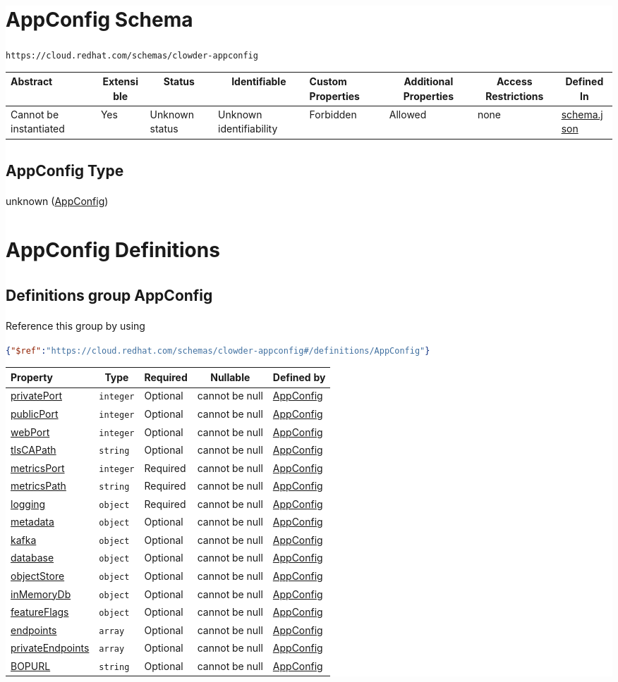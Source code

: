 # AppConfig Schema

```txt
https://cloud.redhat.com/schemas/clowder-appconfig
```




| Abstract               | Extensible | Status         | Identifiable            | Custom Properties | Additional Properties | Access Restrictions | Defined In                                                  |
| :--------------------- | ---------- | -------------- | ----------------------- | :---------------- | --------------------- | ------------------- | ----------------------------------------------------------- |
| Cannot be instantiated | Yes        | Unknown status | Unknown identifiability | Forbidden         | Allowed               | none                | [schema.json](../../out/schema.json "open original schema") |

## AppConfig Type

unknown ([AppConfig](schema.md))

# AppConfig Definitions

## Definitions group AppConfig

Reference this group by using

```json
{"$ref":"https://cloud.redhat.com/schemas/clowder-appconfig#/definitions/AppConfig"}
```

| Property                              | Type      | Required | Nullable       | Defined by                                                                                                                                                                            |
| :------------------------------------ | --------- | -------- | -------------- | :------------------------------------------------------------------------------------------------------------------------------------------------------------------------------------ |
| [privatePort](#privateport)           | `integer` | Optional | cannot be null | [AppConfig](schema-definitions-appconfig-properties-privateport.md "https&#x3A;//cloud.redhat.com/schemas/clowder-appconfig#/definitions/AppConfig/properties/privatePort")           |
| [publicPort](#publicport)             | `integer` | Optional | cannot be null | [AppConfig](schema-definitions-appconfig-properties-publicport.md "https&#x3A;//cloud.redhat.com/schemas/clowder-appconfig#/definitions/AppConfig/properties/publicPort")             |
| [webPort](#webport)                   | `integer` | Optional | cannot be null | [AppConfig](schema-definitions-appconfig-properties-webport.md "https&#x3A;//cloud.redhat.com/schemas/clowder-appconfig#/definitions/AppConfig/properties/webPort")                   |
| [tlsCAPath](#tlscapath)               | `string`  | Optional | cannot be null | [AppConfig](schema-definitions-appconfig-properties-tlscapath.md "https&#x3A;//cloud.redhat.com/schemas/clowder-appconfig#/definitions/AppConfig/properties/tlsCAPath")               |
| [metricsPort](#metricsport)           | `integer` | Required | cannot be null | [AppConfig](schema-definitions-appconfig-properties-metricsport.md "https&#x3A;//cloud.redhat.com/schemas/clowder-appconfig#/definitions/AppConfig/properties/metricsPort")           |
| [metricsPath](#metricspath)           | `string`  | Required | cannot be null | [AppConfig](schema-definitions-appconfig-properties-metricspath.md "https&#x3A;//cloud.redhat.com/schemas/clowder-appconfig#/definitions/AppConfig/properties/metricsPath")           |
| [logging](#logging)                   | `object`  | Required | cannot be null | [AppConfig](schema-definitions-loggingconfig.md "https&#x3A;//cloud.redhat.com/schemas/clowder-appconfig#/definitions/AppConfig/properties/logging")                                  |
| [metadata](#metadata)                 | `object`  | Optional | cannot be null | [AppConfig](schema-definitions-appmetadata.md "https&#x3A;//cloud.redhat.com/schemas/clowder-appconfig#/definitions/AppConfig/properties/metadata")                                   |
| [kafka](#kafka)                       | `object`  | Optional | cannot be null | [AppConfig](schema-definitions-kafkaconfig.md "https&#x3A;//cloud.redhat.com/schemas/clowder-appconfig#/definitions/AppConfig/properties/kafka")                                      |
| [database](#database)                 | `object`  | Optional | cannot be null | [AppConfig](schema-definitions-databaseconfig.md "https&#x3A;//cloud.redhat.com/schemas/clowder-appconfig#/definitions/AppConfig/properties/database")                                |
| [objectStore](#objectstore)           | `object`  | Optional | cannot be null | [AppConfig](schema-definitions-objectstoreconfig.md "https&#x3A;//cloud.redhat.com/schemas/clowder-appconfig#/definitions/AppConfig/properties/objectStore")                          |
| [inMemoryDb](#inmemorydb)             | `object`  | Optional | cannot be null | [AppConfig](schema-definitions-inmemorydbconfig.md "https&#x3A;//cloud.redhat.com/schemas/clowder-appconfig#/definitions/AppConfig/properties/inMemoryDb")                            |
| [featureFlags](#featureflags)         | `object`  | Optional | cannot be null | [AppConfig](schema-definitions-featureflagsconfig.md "https&#x3A;//cloud.redhat.com/schemas/clowder-appconfig#/definitions/AppConfig/properties/featureFlags")                        |
| [endpoints](#endpoints)               | `array`   | Optional | cannot be null | [AppConfig](schema-definitions-appconfig-properties-endpoints.md "https&#x3A;//cloud.redhat.com/schemas/clowder-appconfig#/definitions/AppConfig/properties/endpoints")               |
| [privateEndpoints](#privateendpoints) | `array`   | Optional | cannot be null | [AppConfig](schema-definitions-appconfig-properties-privateendpoints.md "https&#x3A;//cloud.redhat.com/schemas/clowder-appconfig#/definitions/AppConfig/properties/privateEndpoints") |
| [BOPURL](#bopurl)                     | `string`  | Optional | cannot be null | [AppConfig](schema-definitions-appconfig-properties-bopurl.md "https&#x3A;//cloud.redhat.com/schemas/clowder-appconfig#/definitions/AppConfig/properties/BOPURL")                     |